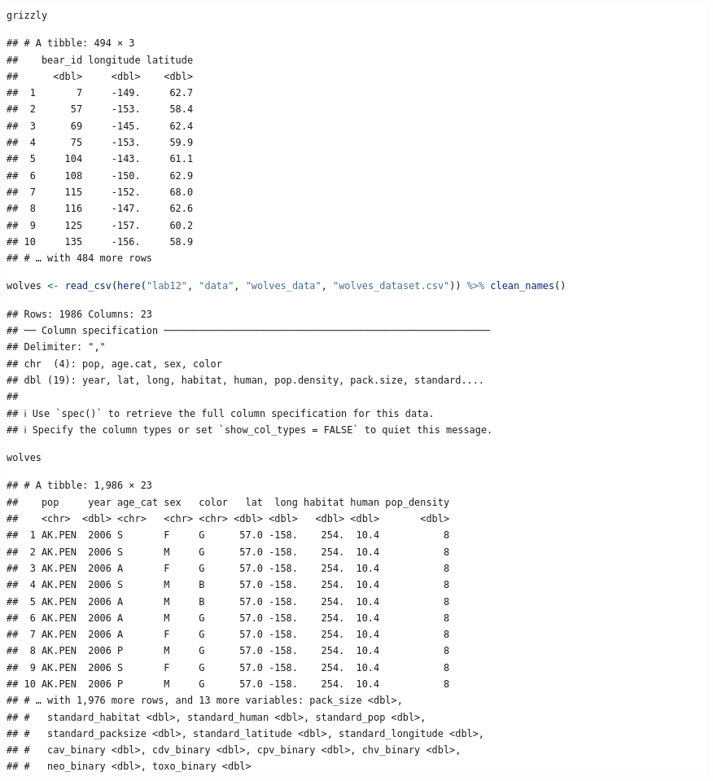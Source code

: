 ```r
grizzly
```

```
## # A tibble: 494 × 3
##    bear_id longitude latitude
##      <dbl>     <dbl>    <dbl>
##  1       7     -149.     62.7
##  2      57     -153.     58.4
##  3      69     -145.     62.4
##  4      75     -153.     59.9
##  5     104     -143.     61.1
##  6     108     -150.     62.9
##  7     115     -152.     68.0
##  8     116     -147.     62.6
##  9     125     -157.     60.2
## 10     135     -156.     58.9
## # … with 484 more rows
```


```r
wolves <- read_csv(here("lab12", "data", "wolves_data", "wolves_dataset.csv")) %>% clean_names()
```

```
## Rows: 1986 Columns: 23
## ── Column specification ────────────────────────────────────────────────────────
## Delimiter: ","
## chr  (4): pop, age.cat, sex, color
## dbl (19): year, lat, long, habitat, human, pop.density, pack.size, standard....
## 
## ℹ Use `spec()` to retrieve the full column specification for this data.
## ℹ Specify the column types or set `show_col_types = FALSE` to quiet this message.
```

```r
wolves
```

```
## # A tibble: 1,986 × 23
##    pop     year age_cat sex   color   lat  long habitat human pop_density
##    <chr>  <dbl> <chr>   <chr> <chr> <dbl> <dbl>   <dbl> <dbl>       <dbl>
##  1 AK.PEN  2006 S       F     G      57.0 -158.    254.  10.4           8
##  2 AK.PEN  2006 S       M     G      57.0 -158.    254.  10.4           8
##  3 AK.PEN  2006 A       F     G      57.0 -158.    254.  10.4           8
##  4 AK.PEN  2006 S       M     B      57.0 -158.    254.  10.4           8
##  5 AK.PEN  2006 A       M     B      57.0 -158.    254.  10.4           8
##  6 AK.PEN  2006 A       M     G      57.0 -158.    254.  10.4           8
##  7 AK.PEN  2006 A       F     G      57.0 -158.    254.  10.4           8
##  8 AK.PEN  2006 P       M     G      57.0 -158.    254.  10.4           8
##  9 AK.PEN  2006 S       F     G      57.0 -158.    254.  10.4           8
## 10 AK.PEN  2006 P       M     G      57.0 -158.    254.  10.4           8
## # … with 1,976 more rows, and 13 more variables: pack_size <dbl>,
## #   standard_habitat <dbl>, standard_human <dbl>, standard_pop <dbl>,
## #   standard_packsize <dbl>, standard_latitude <dbl>, standard_longitude <dbl>,
## #   cav_binary <dbl>, cdv_binary <dbl>, cpv_binary <dbl>, chv_binary <dbl>,
## #   neo_binary <dbl>, toxo_binary <dbl>
```
